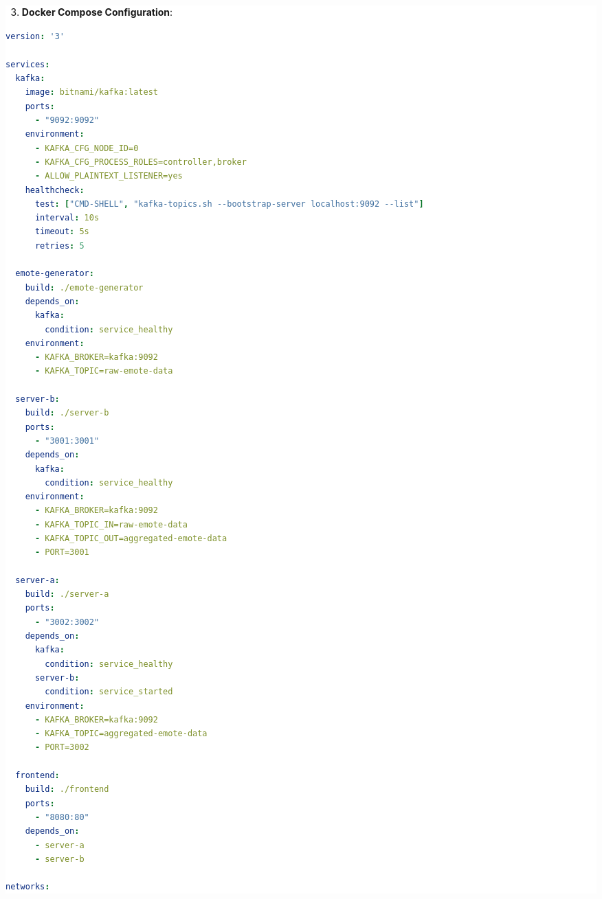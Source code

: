 3. **Docker Compose Configuration**:
```yaml
version: '3'

services:
  kafka:
    image: bitnami/kafka:latest
    ports:
      - "9092:9092"
    environment:
      - KAFKA_CFG_NODE_ID=0
      - KAFKA_CFG_PROCESS_ROLES=controller,broker
      - ALLOW_PLAINTEXT_LISTENER=yes
    healthcheck:
      test: ["CMD-SHELL", "kafka-topics.sh --bootstrap-server localhost:9092 --list"]
      interval: 10s
      timeout: 5s
      retries: 5

  emote-generator:
    build: ./emote-generator
    depends_on:
      kafka:
        condition: service_healthy
    environment:
      - KAFKA_BROKER=kafka:9092
      - KAFKA_TOPIC=raw-emote-data

  server-b:
    build: ./server-b
    ports:
      - "3001:3001"
    depends_on:
      kafka:
        condition: service_healthy
    environment:
      - KAFKA_BROKER=kafka:9092
      - KAFKA_TOPIC_IN=raw-emote-data
      - KAFKA_TOPIC_OUT=aggregated-emote-data
      - PORT=3001

  server-a:
    build: ./server-a
    ports:
      - "3002:3002"
    depends_on:
      kafka:
        condition: service_healthy
      server-b:
        condition: service_started
    environment:
      - KAFKA_BROKER=kafka:9092
      - KAFKA_TOPIC=aggregated-emote-data
      - PORT=3002

  frontend:
    build: ./frontend
    ports:
      - "8080:80"
    depends_on:
      - server-a
      - server-b

networks:
```